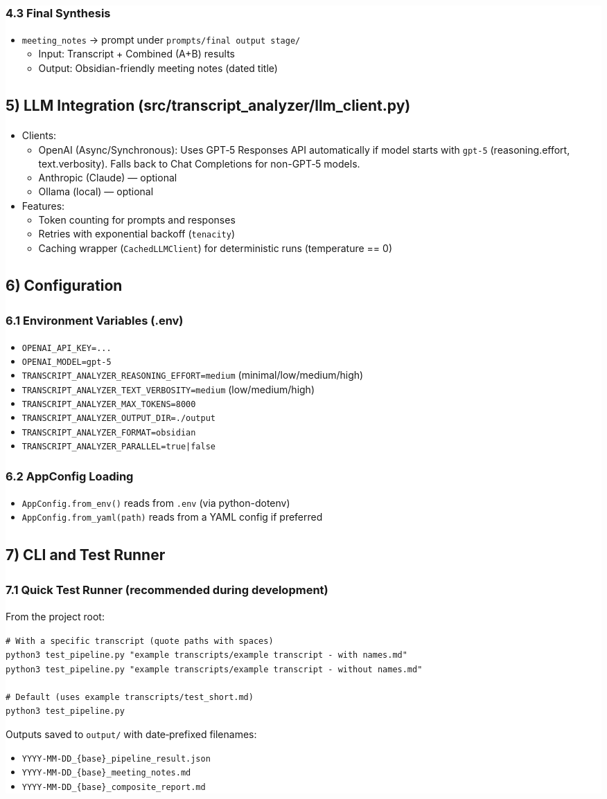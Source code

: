 ### 4.3 Final Synthesis
- `meeting_notes` → prompt under `prompts/final output stage/`
  - Input: Transcript + Combined (A+B) results
  - Output: Obsidian-friendly meeting notes (dated title)

## 5) LLM Integration (src/transcript_analyzer/llm_client.py)

- Clients:
  - OpenAI (Async/Synchronous): Uses GPT‑5 Responses API automatically if model starts with `gpt-5` (reasoning.effort, text.verbosity). Falls back to Chat Completions for non-GPT‑5 models.
  - Anthropic (Claude) — optional
  - Ollama (local) — optional
- Features:
  - Token counting for prompts and responses
  - Retries with exponential backoff (`tenacity`)
  - Caching wrapper (`CachedLLMClient`) for deterministic runs (temperature == 0)

## 6) Configuration

### 6.1 Environment Variables (.env)
- `OPENAI_API_KEY=...`
- `OPENAI_MODEL=gpt-5`
- `TRANSCRIPT_ANALYZER_REASONING_EFFORT=medium` (minimal/low/medium/high)
- `TRANSCRIPT_ANALYZER_TEXT_VERBOSITY=medium` (low/medium/high)
- `TRANSCRIPT_ANALYZER_MAX_TOKENS=8000`
- `TRANSCRIPT_ANALYZER_OUTPUT_DIR=./output`
- `TRANSCRIPT_ANALYZER_FORMAT=obsidian`
- `TRANSCRIPT_ANALYZER_PARALLEL=true|false`

### 6.2 AppConfig Loading
- `AppConfig.from_env()` reads from `.env` (via python-dotenv)
- `AppConfig.from_yaml(path)` reads from a YAML config if preferred

## 7) CLI and Test Runner

### 7.1 Quick Test Runner (recommended during development)
From the project root:
```
# With a specific transcript (quote paths with spaces)
python3 test_pipeline.py "example transcripts/example transcript - with names.md"
python3 test_pipeline.py "example transcripts/example transcript - without names.md"

# Default (uses example transcripts/test_short.md)
python3 test_pipeline.py
```
Outputs saved to `output/` with date‑prefixed filenames:
- `YYYY-MM-DD_{base}_pipeline_result.json`
- `YYYY-MM-DD_{base}_meeting_notes.md`
- `YYYY-MM-DD_{base}_composite_report.md`
